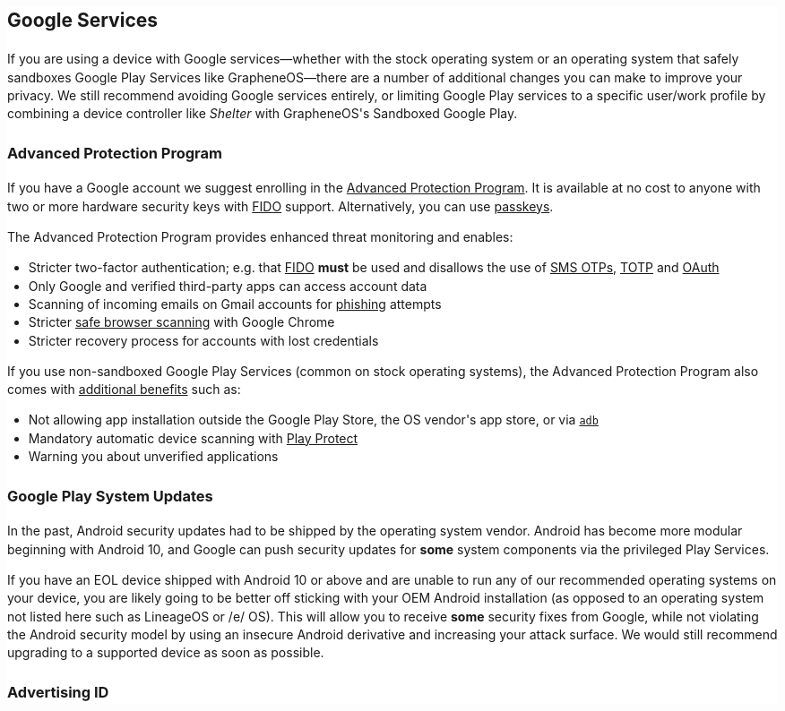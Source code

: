 ## Google Services

If you are using a device with Google services—whether with the stock operating system or an operating system that safely sandboxes Google Play Services like GrapheneOS—there are a number of additional changes you can make to improve your privacy. We still recommend avoiding Google services entirely, or limiting Google Play services to a specific user/work profile by combining a device controller like *Shelter* with GrapheneOS's Sandboxed Google Play.

### Advanced Protection Program

If you have a Google account we suggest enrolling in the [Advanced Protection Program](https://landing.google.com/advancedprotection). It is available at no cost to anyone with two or more hardware security keys with [FIDO](../basics/multi-factor-authentication.md#fido-fast-identity-online) support. Alternatively, you can use [passkeys](https://fidoalliance.org/passkeys).

The Advanced Protection Program provides enhanced threat monitoring and enables:

- Stricter two-factor authentication; e.g. that [FIDO](../basics/multi-factor-authentication.md#fido-fast-identity-online) **must** be used and disallows the use of [SMS OTPs](../basics/multi-factor-authentication.md#sms-or-email-mfa), [TOTP](../basics/multi-factor-authentication.md#time-based-one-time-password-totp) and [OAuth](https://en.wikipedia.org/wiki/OAuth)
- Only Google and verified third-party apps can access account data
- Scanning of incoming emails on Gmail accounts for [phishing](https://en.wikipedia.org/wiki/Phishing#Email_phishing) attempts
- Stricter [safe browser scanning](https://google.com/chrome/privacy/whitepaper.html#malware) with Google Chrome
- Stricter recovery process for accounts with lost credentials

 If you use non-sandboxed Google Play Services (common on stock operating systems), the Advanced Protection Program also comes with [additional benefits](https://support.google.com/accounts/answer/9764949) such as:

- Not allowing app installation outside the Google Play Store, the OS vendor's app store, or via [`adb`](https://en.wikipedia.org/wiki/Android_Debug_Bridge)
- Mandatory automatic device scanning with [Play Protect](https://support.google.com/googleplay/answer/2812853?#zippy=%2Chow-malware-protection-works%2Chow-privacy-alerts-work)
- Warning you about unverified applications

### Google Play System Updates

In the past, Android security updates had to be shipped by the operating system vendor. Android has become more modular beginning with Android 10, and Google can push security updates for **some** system components via the privileged Play Services.

If you have an EOL device shipped with Android 10 or above and are unable to run any of our recommended operating systems on your device, you are likely going to be better off sticking with your OEM Android installation (as opposed to an operating system not listed here such as LineageOS or /e/ OS). This will allow you to receive **some** security fixes from Google, while not violating the Android security model by using an insecure Android derivative and increasing your attack surface. We would still recommend upgrading to a supported device as soon as possible.

### Advertising ID
